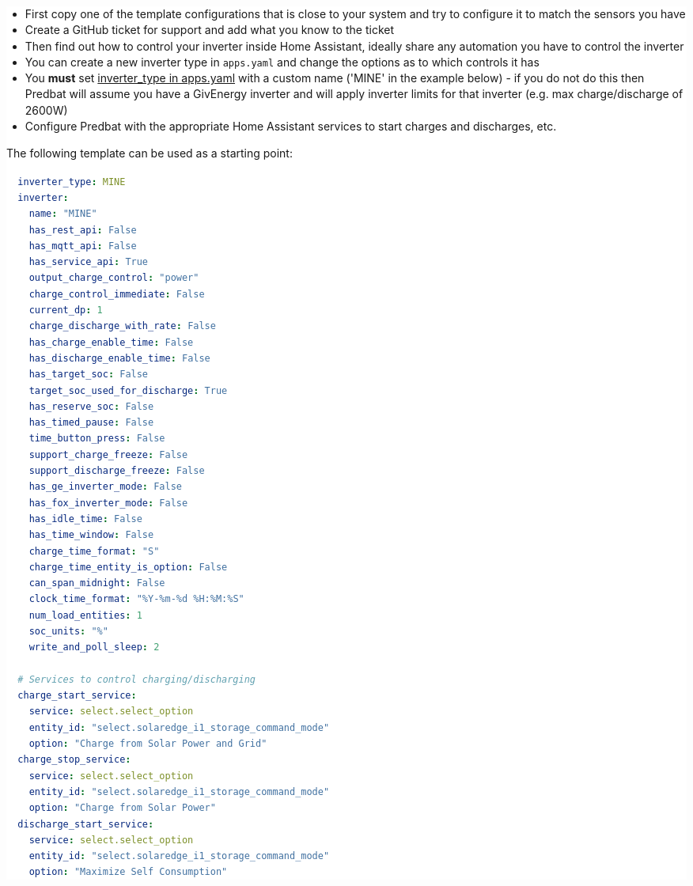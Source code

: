- First copy one of the template configurations that is close to your system and try to configure it to match the sensors you have
- Create a GitHub ticket for support and add what you know to the ticket
- Then find out how to control your inverter inside Home Assistant, ideally share any automation you have to control the inverter
- You can create a new inverter type in `apps.yaml` and change the options as to which controls it has
- You **must** set [inverter_type in apps.yaml](apps-yaml.md#inverter_type) with a custom name ('MINE' in the example below) - if you do not do this then Predbat will assume you have a GivEnergy inverter
and will apply inverter limits for that inverter (e.g. max charge/discharge of 2600W)
- Configure Predbat with the appropriate Home Assistant services to start charges and discharges, etc.

The following template can be used as a starting point:

```yaml
  inverter_type: MINE
  inverter:
    name: "MINE"
    has_rest_api: False
    has_mqtt_api: False
    has_service_api: True
    output_charge_control: "power"
    charge_control_immediate: False
    current_dp: 1
    charge_discharge_with_rate: False
    has_charge_enable_time: False
    has_discharge_enable_time: False
    has_target_soc: False
    target_soc_used_for_discharge: True
    has_reserve_soc: False
    has_timed_pause: False
    time_button_press: False
    support_charge_freeze: False
    support_discharge_freeze: False
    has_ge_inverter_mode: False
    has_fox_inverter_mode: False
    has_idle_time: False
    has_time_window: False
    charge_time_format: "S"
    charge_time_entity_is_option: False
    can_span_midnight: False
    clock_time_format: "%Y-%m-%d %H:%M:%S"
    num_load_entities: 1
    soc_units: "%"
    write_and_poll_sleep: 2

  # Services to control charging/discharging
  charge_start_service:
    service: select.select_option
    entity_id: "select.solaredge_i1_storage_command_mode"
    option: "Charge from Solar Power and Grid"
  charge_stop_service:
    service: select.select_option
    entity_id: "select.solaredge_i1_storage_command_mode"
    option: "Charge from Solar Power"
  discharge_start_service:
    service: select.select_option
    entity_id: "select.solaredge_i1_storage_command_mode"
    option: "Maximize Self Consumption"
```

